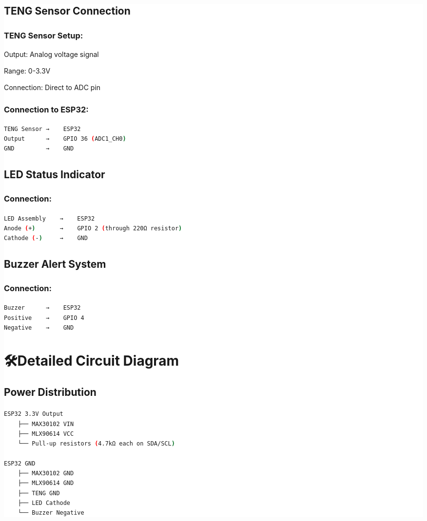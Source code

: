 ## TENG Sensor Connection
### TENG Sensor Setup:

Output: Analog voltage signal

Range: 0-3.3V

Connection: Direct to ADC pin

### Connection to ESP32:
```bash
TENG Sensor →    ESP32
Output      →    GPIO 36 (ADC1_CH0)
GND         →    GND
```

## LED Status Indicator
### Connection:
```bash
LED Assembly    →    ESP32
Anode (+)       →    GPIO 2 (through 220Ω resistor)
Cathode (-)     →    GND
```

## Buzzer Alert System
### Connection:
```bash
Buzzer      →    ESP32
Positive    →    GPIO 4
Negative    →    GND
```

# 🛠️Detailed Circuit Diagram
## Power Distribution
```bash
ESP32 3.3V Output
    ├── MAX30102 VIN
    ├── MLX90614 VCC
    └── Pull-up resistors (4.7kΩ each on SDA/SCL)

ESP32 GND
    ├── MAX30102 GND
    ├── MLX90614 GND
    ├── TENG GND
    ├── LED Cathode
    └── Buzzer Negative
```
